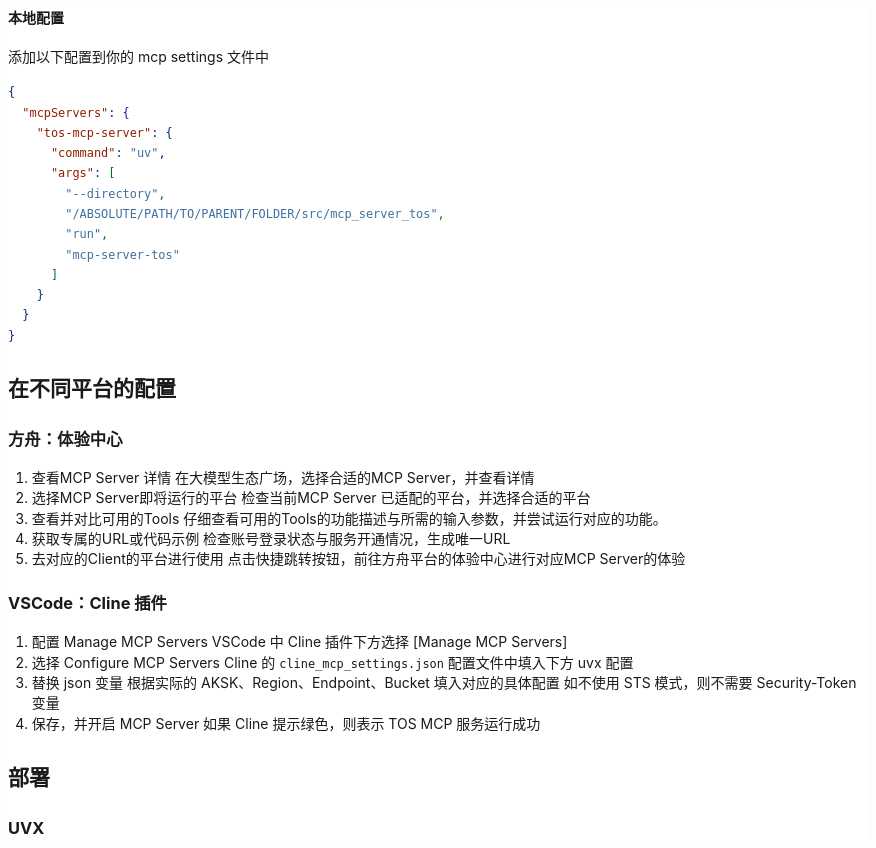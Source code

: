 #### 本地配置

添加以下配置到你的 mcp settings 文件中

```json
{
  "mcpServers": {
    "tos-mcp-server": {
      "command": "uv",
      "args": [
        "--directory",
        "/ABSOLUTE/PATH/TO/PARENT/FOLDER/src/mcp_server_tos",
        "run",
        "mcp-server-tos"
      ]
    }
  }
}
```

## 在不同平台的配置

### 方舟：体验中心


1. 查看MCP Server 详情
   在大模型生态广场，选择合适的MCP Server，并查看详情
2. 选择MCP Server即将运行的平台
   检查当前MCP Server 已适配的平台，并选择合适的平台
3. 查看并对比可用的Tools
   仔细查看可用的Tools的功能描述与所需的输入参数，并尝试运行对应的功能。
4. 获取专属的URL或代码示例
   检查账号登录状态与服务开通情况，生成唯一URL
5. 去对应的Client的平台进行使用
   点击快捷跳转按钮，前往方舟平台的体验中心进行对应MCP Server的体验

### VSCode：Cline 插件

1. 配置 Manage MCP Servers
  VSCode 中 Cline 插件下方选择 [Manage MCP Servers]
2. 选择 Configure MCP Servers
  Cline 的 `cline_mcp_settings.json` 配置文件中填入下方 uvx 配置
3. 替换 json 变量
  根据实际的 AKSK、Region、Endpoint、Bucket 填入对应的具体配置
  如不使用 STS 模式，则不需要 Security-Token 变量
4. 保存，并开启 MCP Server
  如果 Cline 提示绿色，则表示 TOS MCP 服务运行成功

## 部署

### UVX
